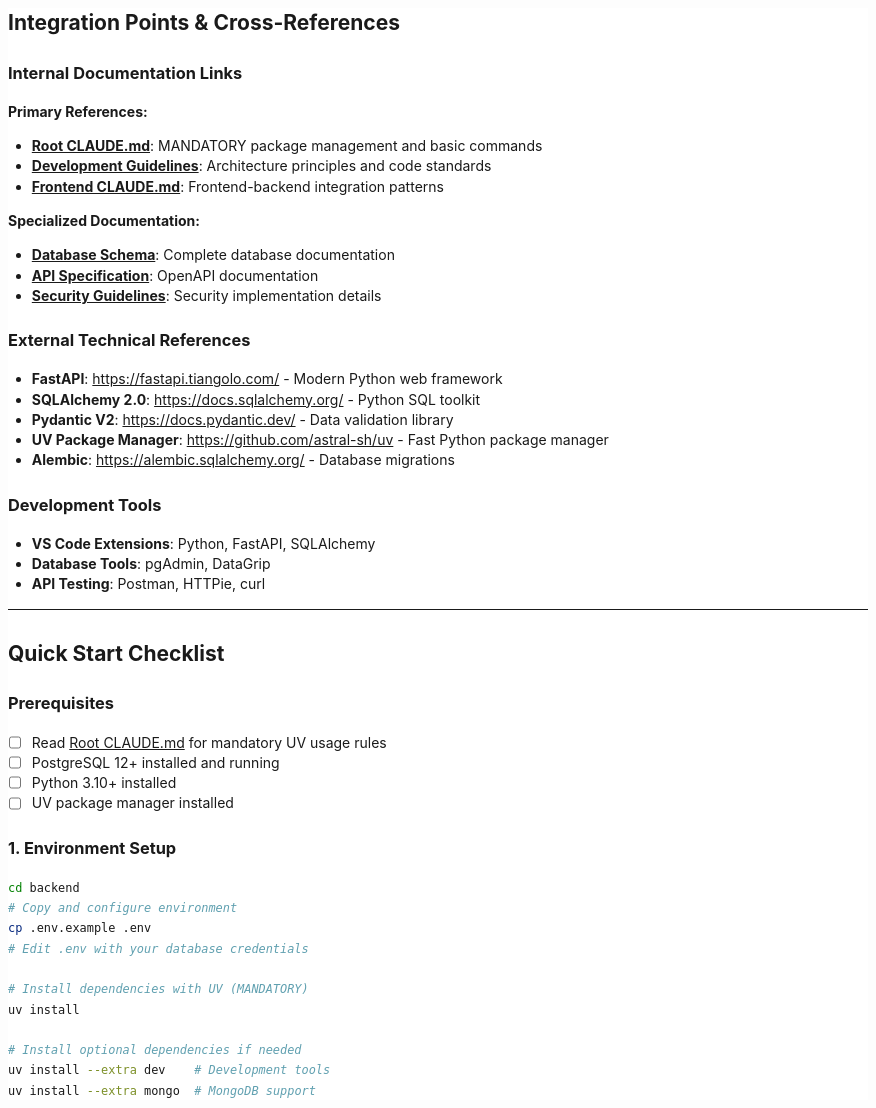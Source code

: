 
## Integration Points & Cross-References

### Internal Documentation Links
**Primary References:**
- **[Root CLAUDE.md](../CLAUDE.md)**: MANDATORY package management and basic commands
- **[Development Guidelines](../.claude/CLAUDE.md)**: Architecture principles and code standards
- **[Frontend CLAUDE.md](../frontend/CLAUDE.md)**: Frontend-backend integration patterns

**Specialized Documentation:**
- **[Database Schema](./docs/database_schema.md)**: Complete database documentation
- **[API Specification](../docs/api_specification.md)**: OpenAPI documentation
- **[Security Guidelines](../docs/security/SECURITY.md)**: Security implementation details

### External Technical References
- **FastAPI**: https://fastapi.tiangolo.com/ - Modern Python web framework
- **SQLAlchemy 2.0**: https://docs.sqlalchemy.org/ - Python SQL toolkit
- **Pydantic V2**: https://docs.pydantic.dev/ - Data validation library
- **UV Package Manager**: https://github.com/astral-sh/uv - Fast Python package manager
- **Alembic**: https://alembic.sqlalchemy.org/ - Database migrations

### Development Tools
- **VS Code Extensions**: Python, FastAPI, SQLAlchemy
- **Database Tools**: pgAdmin, DataGrip
- **API Testing**: Postman, HTTPie, curl

---

## Quick Start Checklist

### Prerequisites
- [ ] Read [Root CLAUDE.md](../CLAUDE.md) for mandatory UV usage rules
- [ ] PostgreSQL 12+ installed and running
- [ ] Python 3.10+ installed
- [ ] UV package manager installed

### 1. Environment Setup
```bash
cd backend
# Copy and configure environment
cp .env.example .env
# Edit .env with your database credentials

# Install dependencies with UV (MANDATORY)
uv install

# Install optional dependencies if needed
uv install --extra dev    # Development tools
uv install --extra mongo  # MongoDB support
```
